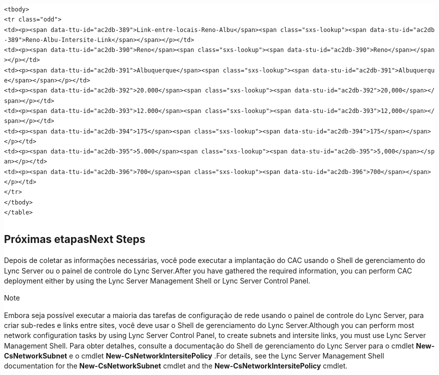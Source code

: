     <tbody>
    <tr class="odd">
    <td><p><span data-ttu-id="ac2db-389">Link-entre-locais-Reno-Albu</span><span class="sxs-lookup"><span data-stu-id="ac2db-389">Reno-Albu-Intersite-Link</span></span></p></td>
    <td><p><span data-ttu-id="ac2db-390">Reno</span><span class="sxs-lookup"><span data-stu-id="ac2db-390">Reno</span></span></p></td>
    <td><p><span data-ttu-id="ac2db-391">Albuquerque</span><span class="sxs-lookup"><span data-stu-id="ac2db-391">Albuquerque</span></span></p></td>
    <td><p><span data-ttu-id="ac2db-392">20.000</span><span class="sxs-lookup"><span data-stu-id="ac2db-392">20,000</span></span></p></td>
    <td><p><span data-ttu-id="ac2db-393">12.000</span><span class="sxs-lookup"><span data-stu-id="ac2db-393">12,000</span></span></p></td>
    <td><p><span data-ttu-id="ac2db-394">175</span><span class="sxs-lookup"><span data-stu-id="ac2db-394">175</span></span></p></td>
    <td><p><span data-ttu-id="ac2db-395">5.000</span><span class="sxs-lookup"><span data-stu-id="ac2db-395">5,000</span></span></p></td>
    <td><p><span data-ttu-id="ac2db-396">700</span><span class="sxs-lookup"><span data-stu-id="ac2db-396">700</span></span></p></td>
    </tr>
    </tbody>
    </table>


<div>

## <a name="next-steps"></a><span data-ttu-id="ac2db-397">Próximas etapas</span><span class="sxs-lookup"><span data-stu-id="ac2db-397">Next Steps</span></span>

<span data-ttu-id="ac2db-398">Depois de coletar as informações necessárias, você pode executar a implantação do CAC usando o Shell de gerenciamento do Lync Server ou o painel de controle do Lync Server.</span><span class="sxs-lookup"><span data-stu-id="ac2db-398">After you have gathered the required information, you can perform CAC deployment either by using the Lync Server Management Shell or Lync Server Control Panel.</span></span>

<div>


> [!NOTE]
> <span data-ttu-id="ac2db-399">Embora seja possível executar a maioria das tarefas de configuração de rede usando o painel de controle do Lync Server, para criar sub-redes e links entre sites, você deve usar o Shell de gerenciamento do Lync Server.</span><span class="sxs-lookup"><span data-stu-id="ac2db-399">Although you can perform most network configuration tasks by using Lync Server Control Panel, to create subnets and intersite links, you must use Lync Server Management Shell.</span></span> <span data-ttu-id="ac2db-400">Para obter detalhes, consulte a documentação do Shell de gerenciamento do Lync Server para o cmdlet <STRONG>New-CsNetworkSubnet</STRONG> e o cmdlet <STRONG>New-CsNetworkIntersitePolicy</STRONG> .</span><span class="sxs-lookup"><span data-stu-id="ac2db-400">For details, see the Lync Server Management Shell documentation for the <STRONG>New-CsNetworkSubnet</STRONG> cmdlet and the <STRONG>New-CsNetworkIntersitePolicy</STRONG> cmdlet.</span></span>



<span data-ttu-id="ac2db-401"></div>

</div>
